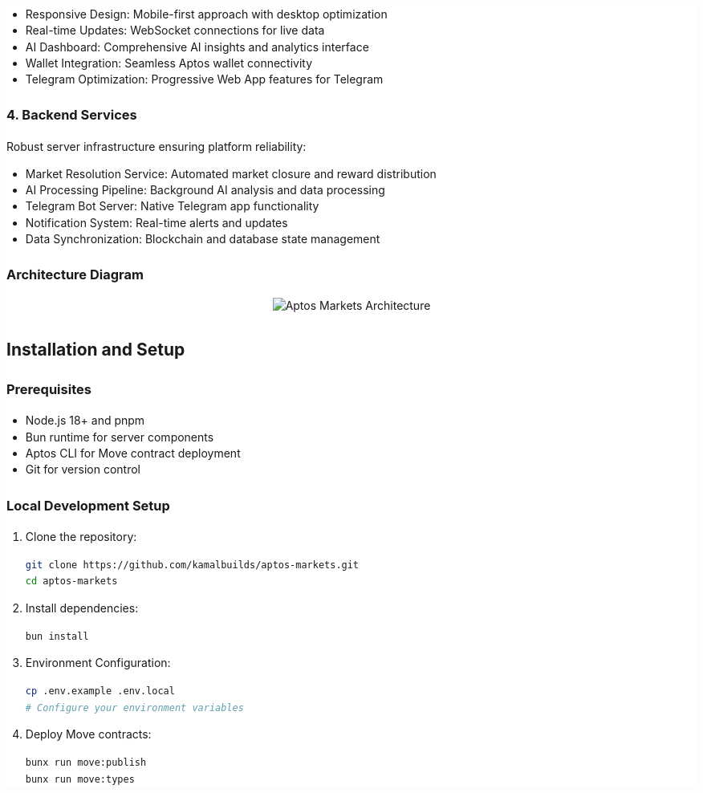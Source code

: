 - Responsive Design: Mobile-first approach with desktop optimization
- Real-time Updates: WebSocket connections for live data
- AI Dashboard: Comprehensive AI insights and analytics interface
- Wallet Integration: Seamless Aptos wallet connectivity
- Telegram Optimization: Progressive Web App features for Telegram

### 4. Backend Services

Robust server infrastructure ensuring platform reliability:

- Market Resolution Service: Automated market closure and reward distribution
- AI Processing Pipeline: Background AI analysis and data processing
- Telegram Bot Server: Native Telegram app functionality
- Notification System: Real-time alerts and updates
- Data Synchronization: Blockchain and database state management

### Architecture Diagram
<div align="center">
  <img src="./public/pp-architecture.png" alt="Aptos Markets Architecture" style="margin-bottom: -7px" />
</div>

## Installation and Setup

### Prerequisites
- Node.js 18+ and pnpm
- Bun runtime for server components
- Aptos CLI for Move contract deployment
- Git for version control

### Local Development Setup

1. Clone the repository:
   ```bash
   git clone https://github.com/kamalbuilds/aptos-markets.git
   cd aptos-markets
   ```

2. Install dependencies:
   ```bash
   bun install
   ```

3. Environment Configuration:
   ```bash
   cp .env.example .env.local
   # Configure your environment variables
   ```

4. Deploy Move contracts:
   ```bash
   bunx run move:publish
   bunx run move:types
   ```
